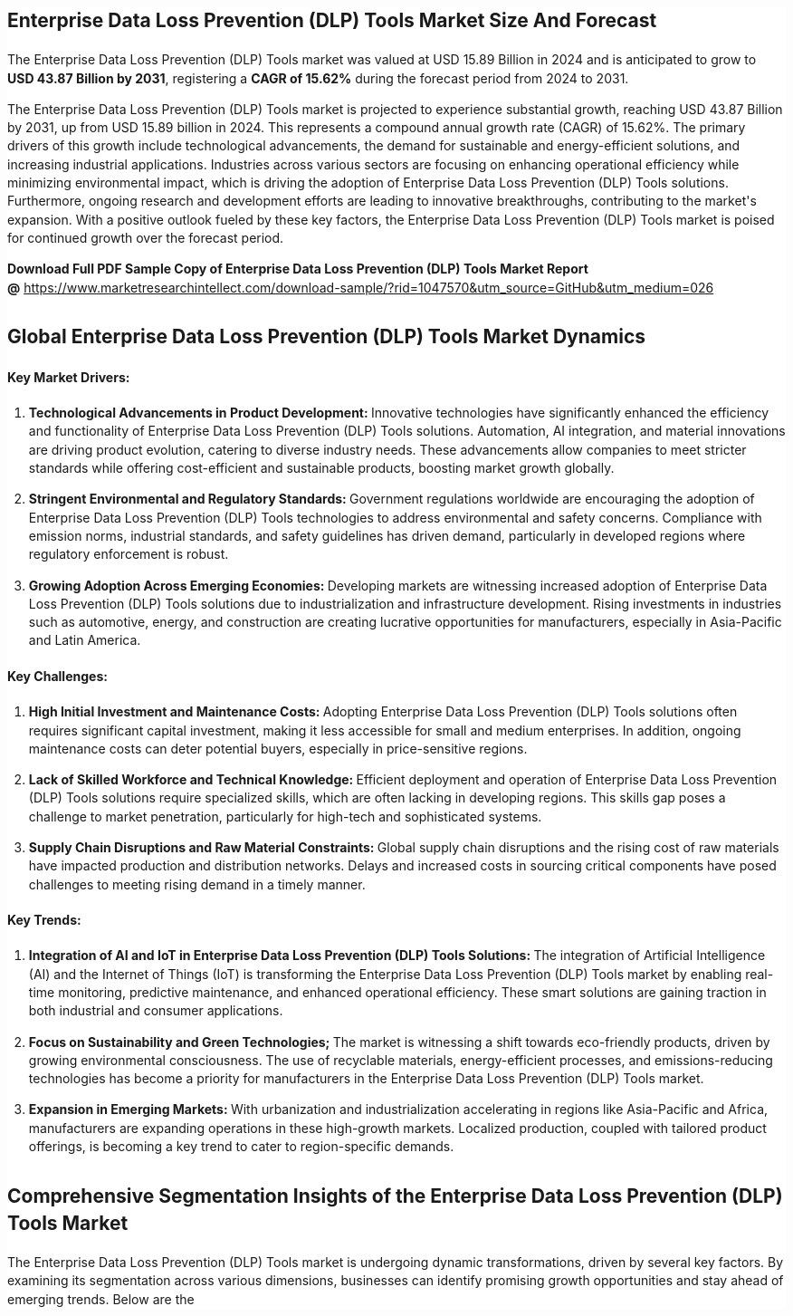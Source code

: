 <h2>Enterprise Data Loss Prevention (DLP) Tools Market Size And Forecast</h2><p>The Enterprise Data Loss Prevention (DLP) Tools market was valued at USD 15.89 Billion in 2024 and is anticipated to grow to <strong>USD 43.87 Billion by 2031</strong>, registering a <strong>CAGR of 15.62%</strong> during the forecast period from 2024 to 2031.</p><p>The Enterprise Data Loss Prevention (DLP) Tools market is projected to experience substantial growth, reaching USD 43.87 Billion by 2031, up from USD 15.89 billion in 2024. This represents a compound annual growth rate (CAGR) of 15.62%. The primary drivers of this growth include technological advancements, the demand for sustainable and energy-efficient solutions, and increasing industrial applications. Industries across various sectors are focusing on enhancing operational efficiency while minimizing environmental impact, which is driving the adoption of Enterprise Data Loss Prevention (DLP) Tools solutions. Furthermore, ongoing research and development efforts are leading to innovative breakthroughs, contributing to the market's expansion. With a positive outlook fueled by these key factors, the Enterprise Data Loss Prevention (DLP) Tools market is poised for continued growth over the forecast period.</p><p><strong>Download Full PDF Sample Copy of Enterprise Data Loss Prevention (DLP) Tools Market Report @</strong>&nbsp;<a href="https://www.marketresearchintellect.com/download-sample/?rid=1047570&amp;utm_source=GitHub&amp;utm_medium=026">https://www.marketresearchintellect.com/download-sample/?rid=1047570&amp;utm_source=GitHub&amp;utm_medium=026</a></p><h2>Global Enterprise Data Loss Prevention (DLP) Tools Market Dynamics</h2><h4><strong>Key Market Drivers:</strong></h4><ol><li><p><strong>Technological Advancements in Product Development:&nbsp;</strong>Innovative technologies have significantly enhanced the efficiency and functionality of Enterprise Data Loss Prevention (DLP) Tools solutions. Automation, AI integration, and material innovations are driving product evolution, catering to diverse industry needs. These advancements allow companies to meet stricter standards while offering cost-efficient and sustainable products, boosting market growth globally.</p></li><li><p><strong>Stringent Environmental and Regulatory Standards:&nbsp;</strong>Government regulations worldwide are encouraging the adoption of Enterprise Data Loss Prevention (DLP) Tools technologies to address environmental and safety concerns. Compliance with emission norms, industrial standards, and safety guidelines has driven demand, particularly in developed regions where regulatory enforcement is robust.</p></li><li><p><strong>Growing Adoption Across Emerging Economies:&nbsp;</strong>Developing markets are witnessing increased adoption of Enterprise Data Loss Prevention (DLP) Tools solutions due to industrialization and infrastructure development. Rising investments in industries such as automotive, energy, and construction are creating lucrative opportunities for manufacturers, especially in Asia-Pacific and Latin America.</p></li></ol><h4><strong>Key Challenges:</strong></h4><ol><li><p><strong>High Initial Investment and Maintenance Costs:&nbsp;</strong>Adopting Enterprise Data Loss Prevention (DLP) Tools solutions often requires significant capital investment, making it less accessible for small and medium enterprises. In addition, ongoing maintenance costs can deter potential buyers, especially in price-sensitive regions.</p></li><li><p><strong>Lack of Skilled Workforce and Technical Knowledge:&nbsp;</strong>Efficient deployment and operation of Enterprise Data Loss Prevention (DLP) Tools solutions require specialized skills, which are often lacking in developing regions. This skills gap poses a challenge to market penetration, particularly for high-tech and sophisticated systems.</p></li><li><p><strong>Supply Chain Disruptions and Raw Material Constraints:&nbsp;</strong>Global supply chain disruptions and the rising cost of raw materials have impacted production and distribution networks. Delays and increased costs in sourcing critical components have posed challenges to meeting rising demand in a timely manner.</p></li></ol><h4><strong>Key Trends:</strong></h4><ol><li><p><strong>Integration of AI and IoT in Enterprise Data Loss Prevention (DLP) Tools Solutions:&nbsp;</strong>The integration of Artificial Intelligence (AI) and the Internet of Things (IoT) is transforming the Enterprise Data Loss Prevention (DLP) Tools market by enabling real-time monitoring, predictive maintenance, and enhanced operational efficiency. These smart solutions are gaining traction in both industrial and consumer applications.</p></li><li><p><strong>Focus on Sustainability and Green Technologies;&nbsp;</strong>The market is witnessing a shift towards eco-friendly products, driven by growing environmental consciousness. The use of recyclable materials, energy-efficient processes, and emissions-reducing technologies has become a priority for manufacturers in the Enterprise Data Loss Prevention (DLP) Tools market.</p></li><li><p><strong>Expansion in Emerging Markets:&nbsp;</strong>With urbanization and industrialization accelerating in regions like Asia-Pacific and Africa, manufacturers are expanding operations in these high-growth markets. Localized production, coupled with tailored product offerings, is becoming a key trend to cater to region-specific demands.</p></li></ol><div class="article-main__content" data-test-id="publishing-text-block"><h2>Comprehensive Segmentation Insights of the Enterprise Data Loss Prevention (DLP) Tools Market</h2><p>The Enterprise Data Loss Prevention (DLP) Tools market is undergoing dynamic transformations, driven by several key factors. By examining its segmentation across various dimensions, businesses can identify promising growth opportunities and stay ahead of emerging trends. Below are the